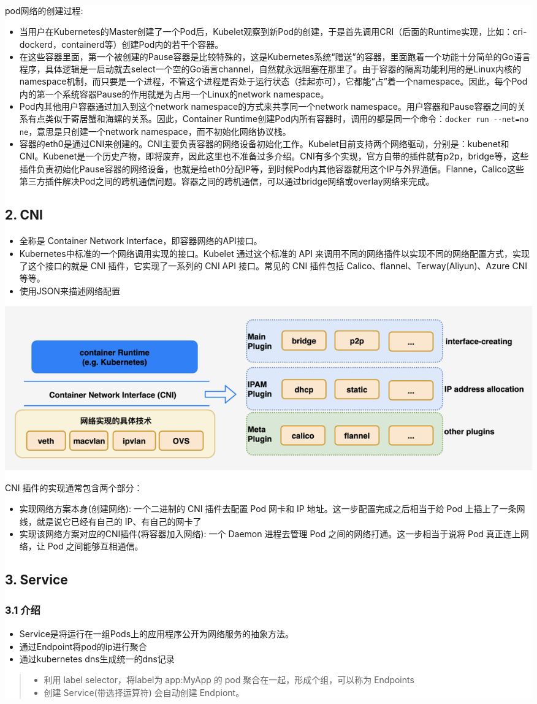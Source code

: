 pod网络的创建过程:

+ 当用户在Kubernetes的Master创建了一个Pod后，Kubelet观察到新Pod的创建，于是首先调用CRI（后面的Runtime实现，比如：cri-dockerd，containerd等）创建Pod内的若干个容器。
+ 在这些容器里面，第一个被创建的Pause容器是比较特殊的，这是Kubernetes系统“赠送”的容器，里面跑着一个功能十分简单的Go语言程序，具体逻辑是一启动就去select一个空的Go语言channel，自然就永远阻塞在那里了。由于容器的隔离功能利用的是Linux内核的namespace机制，而只要是一个进程，不管这个进程是否处于运行状态（挂起亦可），它都能“占”着一个namespace。因此，每个Pod内的第一个系统容器Pause的作用就是为占用一个Linux的network namespace。
+ Pod内其他用户容器通过加入到这个network namespace的方式来共享同一个network namespace。用户容器和Pause容器之间的关系有点类似于寄居蟹和海螺的关系。因此，Container Runtime创建Pod内所有容器时，调用的都是同一个命令：`docker run --net=none`，意思是只创建一个network namespace，而不初始化网络协议栈。
+ 容器的eth0是通过CNI来创建的。CNI主要负责容器的网络设备初始化工作。Kubelet目前支持两个网络驱动，分别是：kubenet和CNI。Kubenet是一个历史产物，即将废弃，因此这里也不准备过多介绍。CNI有多个实现，官方自带的插件就有p2p，bridge等，这些插件负责初始化Pause容器的网络设备，也就是给eth0分配IP等，到时候Pod内其他容器就用这个IP与外界通信。Flanne，Calico这些第三方插件解决Pod之间的跨机通信问题。容器之间的跨机通信，可以通过bridge网络或overlay网络来完成。

## 2. CNI

+ 全称是 Container Network Interface，即容器网络的API接口。
+ Kubernetes中标准的一个网络调用实现的接口。Kubelet 通过这个标准的 API 来调用不同的网络插件以实现不同的网络配置方式，实现了这个接口的就是 CNI 插件，它实现了一系列的 CNI API 接口。常见的 CNI 插件包括 Calico、flannel、Terway(Aliyun)、Azure CNI等等。
+ 使用JSON来描述网络配置

![image.png](/images/blog/kubernetes/07-kubernetes-network/02-CNI.png)

CNI 插件的实现通常包含两个部分：
+ 实现网络方案本身(创建网络): 一个二进制的 CNI 插件去配置 Pod 网卡和 IP 地址。这一步配置完成之后相当于给 Pod 上插上了一条网线，就是说它已经有自己的 IP、有自己的网卡了
+ 实现该网络方案对应的CNI插件(将容器加入网络): 一个 Daemon 进程去管理 Pod 之间的网络打通。这一步相当于说将 Pod 真正连上网络，让 Pod 之间能够互相通信。

## 3. Service

### 3.1 介绍

+ Service是将运行在一组Pods上的应用程序公开为网络服务的抽象方法。
+ 通过Endpoint将pod的ip进行聚合
+ 通过kubernetes dns生成统一的dns记录

> + 利用 label selector，将label为 app:MyApp 的 pod 聚合在一起，形成个组，可以称为 Endpoints
> + 创建 Service(带选择运算符) 会自动创建 Endpiont。
